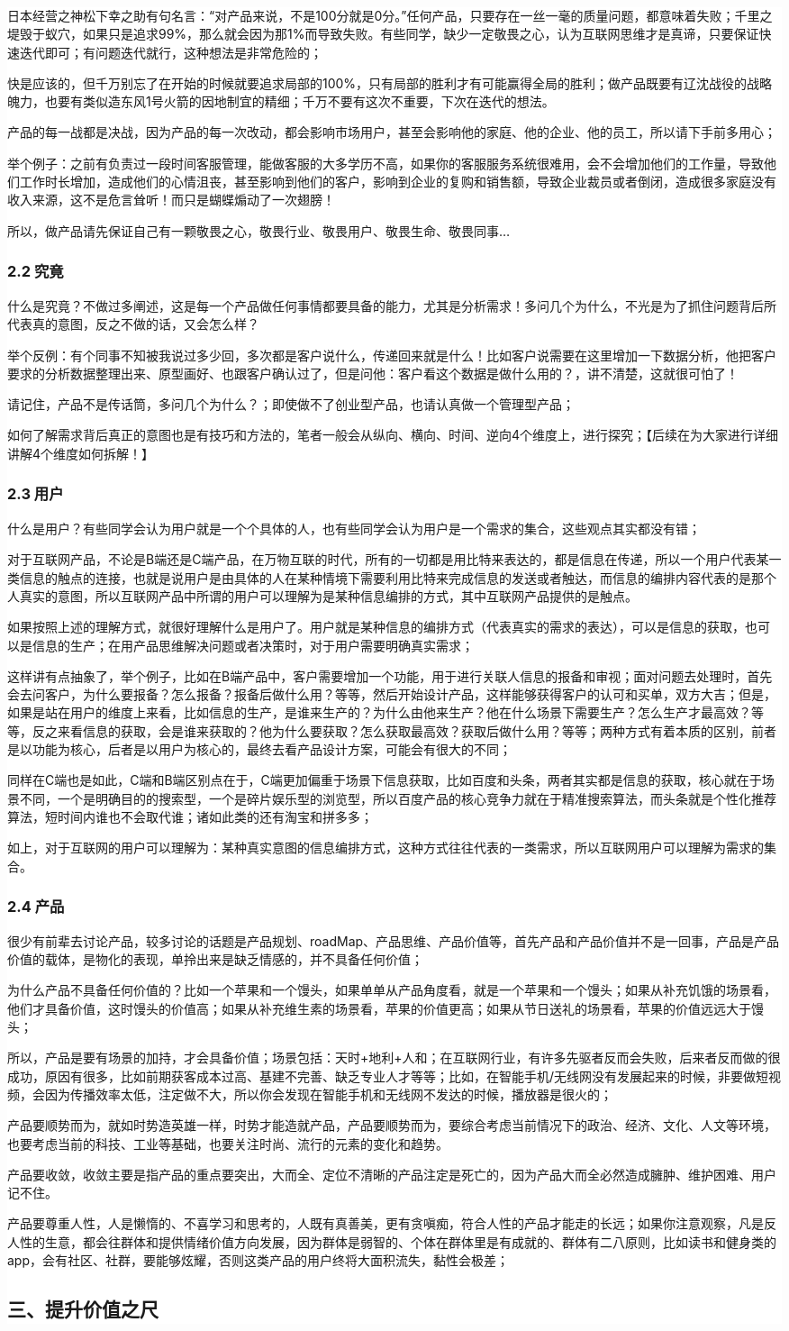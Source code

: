 日本经营之神松下幸之助有句名言：“对产品来说，不是100分就是0分。”任何产品，只要存在一丝一毫的质量问题，都意味着失败；千里之堤毁于蚁穴，如果只是追求99%，那么就会因为那1%而导致失败。有些同学，缺少一定敬畏之心，认为互联网思维才是真谛，只要保证快速迭代即可；有问题迭代就行，这种想法是非常危险的；

快是应该的，但千万别忘了在开始的时候就要追求局部的100%，只有局部的胜利才有可能赢得全局的胜利；做产品既要有辽沈战役的战略魄力，也要有类似造东风1号火箭的因地制宜的精细；千万不要有这次不重要，下次在迭代的想法。

产品的每一战都是决战，因为产品的每一次改动，都会影响市场用户，甚至会影响他的家庭、他的企业、他的员工，所以请下手前多用心；

举个例子：之前有负责过一段时间客服管理，能做客服的大多学历不高，如果你的客服服务系统很难用，会不会增加他们的工作量，导致他们工作时长增加，造成他们的心情沮丧，甚至影响到他们的客户，影响到企业的复购和销售额，导致企业裁员或者倒闭，造成很多家庭没有收入来源，这不是危言耸听！而只是蝴蝶煽动了一次翅膀！

所以，做产品请先保证自己有一颗敬畏之心，敬畏行业、敬畏用户、敬畏生命、敬畏同事…

### 2.2 究竟

什么是究竟？不做过多阐述，这是每一个产品做任何事情都要具备的能力，尤其是分析需求！多问几个为什么，不光是为了抓住问题背后所代表真的意图，反之不做的话，又会怎么样？

举个反例：有个同事不知被我说过多少回，多次都是客户说什么，传递回来就是什么！比如客户说需要在这里增加一下数据分析，他把客户要求的分析数据整理出来、原型画好、也跟客户确认过了，但是问他：客户看这个数据是做什么用的？，讲不清楚，这就很可怕了！

请记住，产品不是传话筒，多问几个为什么？；即使做不了创业型产品，也请认真做一个管理型产品；

如何了解需求背后真正的意图也是有技巧和方法的，笔者一般会从纵向、横向、时间、逆向4个维度上，进行探究；【后续在为大家进行详细讲解4个维度如何拆解！】

### 2.3 用户

什么是用户？有些同学会认为用户就是一个个具体的人，也有些同学会认为用户是一个需求的集合，这些观点其实都没有错；

对于互联网产品，不论是B端还是C端产品，在万物互联的时代，所有的一切都是用比特来表达的，都是信息在传递，所以一个用户代表某一类信息的触点的连接，也就是说用户是由具体的人在某种情境下需要利用比特来完成信息的发送或者触达，而信息的编排内容代表的是那个人真实的意图，所以互联网产品中所谓的用户可以理解为是某种信息编排的方式，其中互联网产品提供的是触点。

如果按照上述的理解方式，就很好理解什么是用户了。用户就是某种信息的编排方式（代表真实的需求的表达），可以是信息的获取，也可以是信息的生产；在用产品思维解决问题或者决策时，对于用户需要明确真实需求；

这样讲有点抽象了，举个例子，比如在B端产品中，客户需要增加一个功能，用于进行关联人信息的报备和审视；面对问题去处理时，首先会去问客户，为什么要报备？怎么报备？报备后做什么用？等等，然后开始设计产品，这样能够获得客户的认可和买单，双方大吉；但是，如果是站在用户的维度上来看，比如信息的生产，是谁来生产的？为什么由他来生产？他在什么场景下需要生产？怎么生产才最高效？等等，反之来看信息的获取，会是谁来获取的？他为什么要获取？怎么获取最高效？获取后做什么用？等等；两种方式有着本质的区别，前者是以功能为核心，后者是以用户为核心的，最终去看产品设计方案，可能会有很大的不同；

同样在C端也是如此，C端和B端区别点在于，C端更加偏重于场景下信息获取，比如百度和头条，两者其实都是信息的获取，核心就在于场景不同，一个是明确目的的搜索型，一个是碎片娱乐型的浏览型，所以百度产品的核心竞争力就在于精准搜索算法，而头条就是个性化推荐算法，短时间内谁也不会取代谁；诸如此类的还有淘宝和拼多多；

如上，对于互联网的用户可以理解为：某种真实意图的信息编排方式，这种方式往往代表的一类需求，所以互联网用户可以理解为需求的集合。

### 2.4 产品

很少有前辈去讨论产品，较多讨论的话题是产品规划、roadMap、产品思维、产品价值等，首先产品和产品价值并不是一回事，产品是产品价值的载体，是物化的表现，单拎出来是缺乏情感的，并不具备任何价值；

为什么产品不具备任何价值的？比如一个苹果和一个馒头，如果单单从产品角度看，就是一个苹果和一个馒头；如果从补充饥饿的场景看，他们才具备价值，这时馒头的价值高；如果从补充维生素的场景看，苹果的价值更高；如果从节日送礼的场景看，苹果的价值远远大于馒头；

所以，产品是要有场景的加持，才会具备价值；场景包括：天时+地利+人和；在互联网行业，有许多先驱者反而会失败，后来者反而做的很成功，原因有很多，比如前期获客成本过高、基建不完善、缺乏专业人才等等；比如，在智能手机/无线网没有发展起来的时候，非要做短视频，会因为传播效率太低，注定做不大，所以你会发现在智能手机和无线网不发达的时候，播放器是很火的；

产品要顺势而为，就如时势造英雄一样，时势才能造就产品，产品要顺势而为，要综合考虑当前情况下的政治、经济、文化、人文等环境，也要考虑当前的科技、工业等基础，也要关注时尚、流行的元素的变化和趋势。

产品要收敛，收敛主要是指产品的重点要突出，大而全、定位不清晰的产品注定是死亡的，因为产品大而全必然造成臃肿、维护困难、用户记不住。

产品要尊重人性，人是懒惰的、不喜学习和思考的，人既有真善美，更有贪嗔痴，符合人性的产品才能走的长远；如果你注意观察，凡是反人性的生意，都会往群体和提供情绪价值方向发展，因为群体是弱智的、个体在群体里是有成就的、群体有二八原则，比如读书和健身类的app，会有社区、社群，要能够炫耀，否则这类产品的用户终将大面积流失，黏性会极差；

## 三、提升价值之尺
